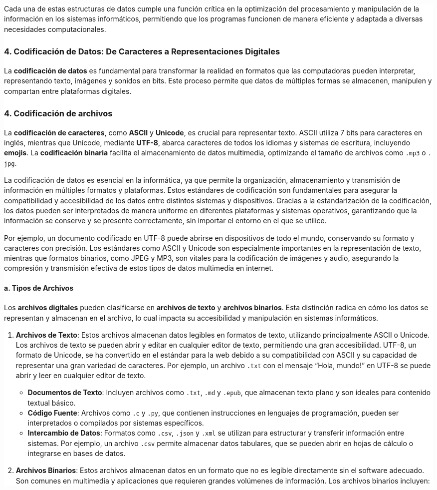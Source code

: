 Cada una de estas estructuras de datos cumple una función crítica en la optimización del procesamiento y manipulación de la información en los sistemas informáticos, permitiendo que los programas funcionen de manera eficiente y adaptada a diversas necesidades computacionales. 

### **4. Codificación de Datos: De Caracteres a Representaciones Digitales**

La **codificación de datos** es fundamental para transformar la realidad en formatos que las computadoras pueden interpretar, representando texto, imágenes y sonidos en bits. Este proceso permite que datos de múltiples formas se almacenen, manipulen y compartan entre plataformas digitales.

### **4. Codificación de archivos**

La **codificación de caracteres**, como **ASCII** y **Unicode**, es crucial para representar texto. ASCII utiliza 7 bits para caracteres en inglés, mientras que Unicode, mediante **UTF-8**, abarca caracteres de todos los idiomas y sistemas de escritura, incluyendo **emojis**. La **codificación binaria** facilita el almacenamiento de datos multimedia, optimizando el tamaño de archivos como `.mp3` o `.jpg`.

La codificación de datos es esencial en la informática, ya que permite la organización, almacenamiento y transmisión de información en múltiples formatos y plataformas. Estos estándares de codificación son fundamentales para asegurar la compatibilidad y accesibilidad de los datos entre distintos sistemas y dispositivos. Gracias a la estandarización de la codificación, los datos pueden ser interpretados de manera uniforme en diferentes plataformas y sistemas operativos, garantizando que la información se conserve y se presente correctamente, sin importar el entorno en el que se utilice.

Por ejemplo, un documento codificado en UTF-8 puede abrirse en dispositivos de todo el mundo, conservando su formato y caracteres con precisión. Los estándares como ASCII y Unicode son especialmente importantes en la representación de texto, mientras que formatos binarios, como JPEG y MP3, son vitales para la codificación de imágenes y audio, asegurando la compresión y transmisión efectiva de estos tipos de datos multimedia en internet.

#### **a. Tipos de Archivos**

Los **archivos digitales** pueden clasificarse en **archivos de texto** y **archivos binarios**. Esta distinción radica en cómo los datos se representan y almacenan en el archivo, lo cual impacta su accesibilidad y manipulación en sistemas informáticos.

1. **Archivos de Texto**: Estos archivos almacenan datos legibles en formatos de texto, utilizando principalmente ASCII o Unicode. Los archivos de texto se pueden abrir y editar en cualquier editor de texto, permitiendo una gran accesibilidad. UTF-8, un formato de Unicode, se ha convertido en el estándar para la web debido a su compatibilidad con ASCII y su capacidad de representar una gran variedad de caracteres. Por ejemplo, un archivo `.txt` con el mensaje “Hola, mundo!” en UTF-8 se puede abrir y leer en cualquier editor de texto.

   - **Documentos de Texto**: Incluyen archivos como `.txt`, `.md` y `.epub`, que almacenan texto plano y son ideales para contenido textual básico.
   - **Código Fuente**: Archivos como `.c` y `.py`, que contienen instrucciones en lenguajes de programación, pueden ser interpretados o compilados por sistemas específicos.
   - **Intercambio de Datos**: Formatos como `.csv`, `.json` y `.xml` se utilizan para estructurar y transferir información entre sistemas. Por ejemplo, un archivo `.csv` permite almacenar datos tabulares, que se pueden abrir en hojas de cálculo o integrarse en bases de datos.

2. **Archivos Binarios**: Estos archivos almacenan datos en un formato que no es legible directamente sin el software adecuado. Son comunes en multimedia y aplicaciones que requieren grandes volúmenes de información. Los archivos binarios incluyen:
